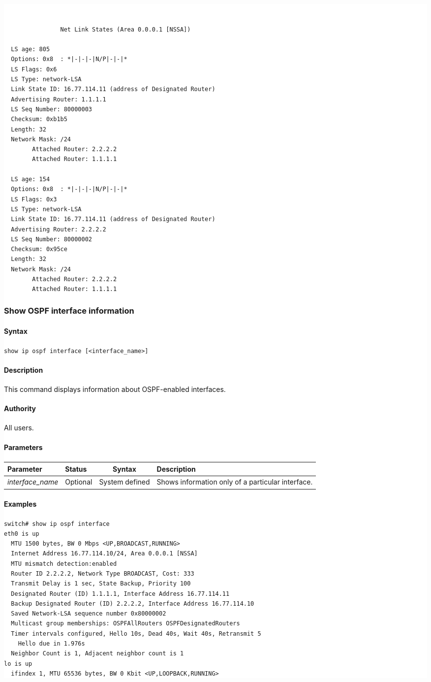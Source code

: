 ```


                Net Link States (Area 0.0.0.1 [NSSA])

  LS age: 805
  Options: 0x8  : *|-|-|-|N/P|-|-|*
  LS Flags: 0x6
  LS Type: network-LSA
  Link State ID: 16.77.114.11 (address of Designated Router)
  Advertising Router: 1.1.1.1
  LS Seq Number: 80000003
  Checksum: 0xb1b5
  Length: 32
  Network Mask: /24
        Attached Router: 2.2.2.2
        Attached Router: 1.1.1.1

  LS age: 154
  Options: 0x8  : *|-|-|-|N/P|-|-|*
  LS Flags: 0x3
  LS Type: network-LSA
  Link State ID: 16.77.114.11 (address of Designated Router)
  Advertising Router: 2.2.2.2
  LS Seq Number: 80000002
  Checksum: 0x95ce
  Length: 32
  Network Mask: /24
        Attached Router: 2.2.2.2
        Attached Router: 1.1.1.1

```
### Show OSPF interface information
#### Syntax ####
`show ip ospf interface [<interface_name>]`
#### Description ####
This command displays information about OSPF-enabled interfaces.
#### Authority ####
All users.
#### Parameters ####
| Parameter | Status   | Syntax         | Description |
|:-----------|:----------|:----------------:|:--------------|
| *interface_name* | Optional | System defined | Shows information only of a particular interface.
#### Examples ####
```
switch# show ip ospf interface
eth0 is up
  MTU 1500 bytes, BW 0 Mbps <UP,BROADCAST,RUNNING>
  Internet Address 16.77.114.10/24, Area 0.0.0.1 [NSSA]
  MTU mismatch detection:enabled
  Router ID 2.2.2.2, Network Type BROADCAST, Cost: 333
  Transmit Delay is 1 sec, State Backup, Priority 100
  Designated Router (ID) 1.1.1.1, Interface Address 16.77.114.11
  Backup Designated Router (ID) 2.2.2.2, Interface Address 16.77.114.10
  Saved Network-LSA sequence number 0x80000002
  Multicast group memberships: OSPFAllRouters OSPFDesignatedRouters
  Timer intervals configured, Hello 10s, Dead 40s, Wait 40s, Retransmit 5
    Hello due in 1.976s
  Neighbor Count is 1, Adjacent neighbor count is 1
lo is up
  ifindex 1, MTU 65536 bytes, BW 0 Kbit <UP,LOOPBACK,RUNNING>
```